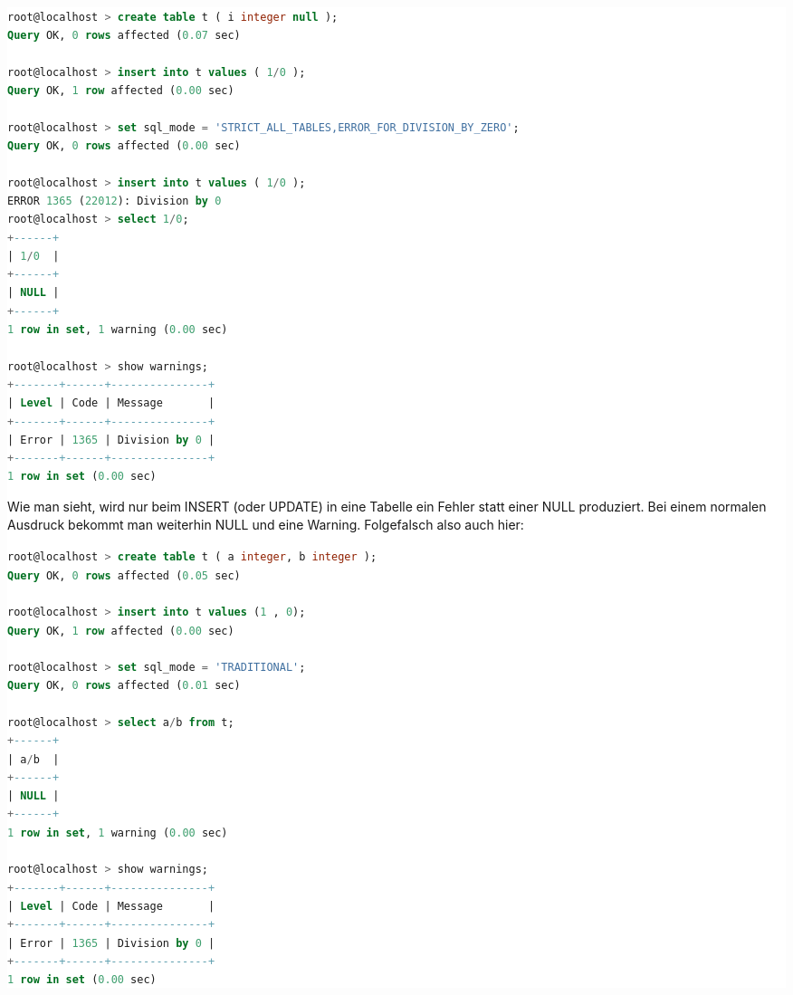 
```sql
root@localhost > create table t ( i integer null );
Query OK, 0 rows affected (0.07 sec)

root@localhost > insert into t values ( 1/0 );
Query OK, 1 row affected (0.00 sec)

root@localhost > set sql_mode = 'STRICT_ALL_TABLES,ERROR_FOR_DIVISION_BY_ZERO';
Query OK, 0 rows affected (0.00 sec)

root@localhost > insert into t values ( 1/0 );
ERROR 1365 (22012): Division by 0
root@localhost > select 1/0;
+------+
| 1/0  |
+------+
| NULL | 
+------+
1 row in set, 1 warning (0.00 sec)

root@localhost > show warnings;
+-------+------+---------------+
| Level | Code | Message       |
+-------+------+---------------+
| Error | 1365 | Division by 0 | 
+-------+------+---------------+
1 row in set (0.00 sec)
```

Wie man sieht, wird nur beim INSERT (oder UPDATE) in eine Tabelle ein Fehler statt einer NULL produziert. Bei einem normalen Ausdruck bekommt man weiterhin NULL und eine Warning. Folgefalsch also auch hier: 

```sql
root@localhost > create table t ( a integer, b integer );
Query OK, 0 rows affected (0.05 sec)

root@localhost > insert into t values (1 , 0);
Query OK, 1 row affected (0.00 sec)

root@localhost > set sql_mode = 'TRADITIONAL';  
Query OK, 0 rows affected (0.01 sec)

root@localhost > select a/b from t;
+------+
| a/b  |
+------+
| NULL | 
+------+
1 row in set, 1 warning (0.00 sec)

root@localhost > show warnings;
+-------+------+---------------+
| Level | Code | Message       |
+-------+------+---------------+
| Error | 1365 | Division by 0 | 
+-------+------+---------------+
1 row in set (0.00 sec)
```
